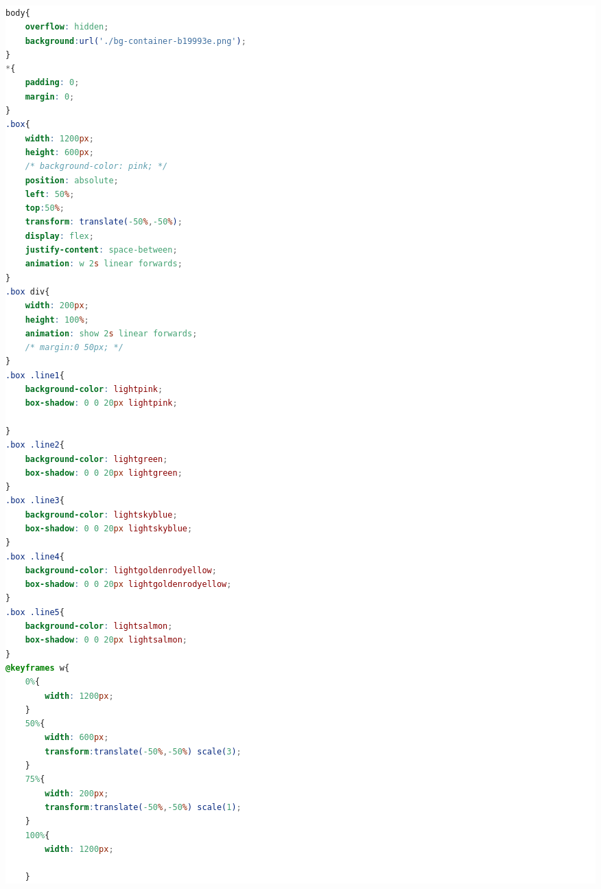 ```css
body{
    overflow: hidden;
    background:url('./bg-container-b19993e.png');
}
*{
    padding: 0;
    margin: 0;
}
.box{
    width: 1200px;
    height: 600px;
    /* background-color: pink; */
    position: absolute;
    left: 50%;
    top:50%;
    transform: translate(-50%,-50%);
    display: flex;
    justify-content: space-between;
    animation: w 2s linear forwards;
}
.box div{
    width: 200px;
    height: 100%;
    animation: show 2s linear forwards;
    /* margin:0 50px; */
}
.box .line1{
    background-color: lightpink;
    box-shadow: 0 0 20px lightpink;
    
}
.box .line2{
    background-color: lightgreen;
    box-shadow: 0 0 20px lightgreen;
}
.box .line3{
    background-color: lightskyblue;
    box-shadow: 0 0 20px lightskyblue;
}
.box .line4{
    background-color: lightgoldenrodyellow;
    box-shadow: 0 0 20px lightgoldenrodyellow;
}
.box .line5{
    background-color: lightsalmon;
    box-shadow: 0 0 20px lightsalmon;
}
@keyframes w{
    0%{
        width: 1200px;
    }
    50%{
        width: 600px;
        transform:translate(-50%,-50%) scale(3);
    }
    75%{
        width: 200px;
        transform:translate(-50%,-50%) scale(1);
    }
    100%{
        width: 1200px;

    }
```